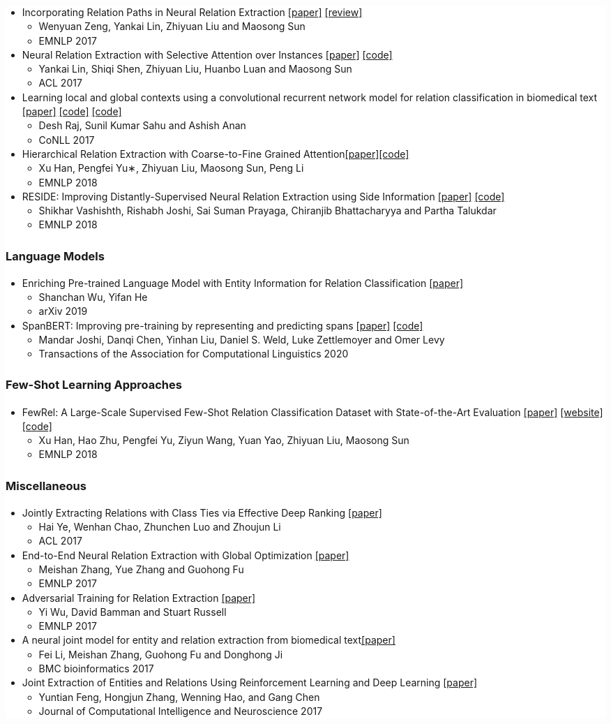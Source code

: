* Incorporating Relation Paths in Neural Relation Extraction [[paper]](http://aclweb.org/anthology/D17-1186) [[review]](https://github.com/roomylee/paper-review/blob/master/relation_extraction/Incorporating_Relation_Paths_in_Neural_Relation_Extraction/review.md)
	* Wenyuan Zeng, Yankai Lin, Zhiyuan Liu and Maosong Sun
	* EMNLP 2017
* Neural Relation Extraction with Selective Attention over Instances [[paper]](http://www.aclweb.org/anthology/P16-1200) [[code]](https://github.com/thunlp/OpenNRE/)
	* Yankai Lin, Shiqi Shen, Zhiyuan Liu, Huanbo Luan and Maosong Sun
	* ACL 2017
* Learning local and global contexts using a convolutional recurrent network model for relation classification in biomedical text [[paper]](http://www.aclweb.org/anthology/K17-1032) [[code]](https://github.com/desh2608/crnn-relation-classification) [[code]](https://github.com/kwonmha/Convolutional-Recurrent-Neural-Networks-for-Relation-Extraction)
	* Desh Raj, Sunil Kumar Sahu and Ashish Anan
	* CoNLL 2017
* Hierarchical Relation Extraction with Coarse-to-Fine Grained Attention[[paper]](https://aclweb.org/anthology/D18-1247)[[code]](https://github.com/thunlp/HNRE)
	* Xu Han, Pengfei Yu∗, Zhiyuan Liu, Maosong Sun, Peng Li
	* EMNLP 2018
* RESIDE: Improving Distantly-Supervised Neural Relation Extraction using Side Information [[paper]](http://malllabiisc.github.io/publications/papers/reside_emnlp18.pdf) [[code]](https://github.com/malllabiisc/RESIDE)
	* Shikhar Vashishth, Rishabh Joshi, Sai Suman Prayaga, Chiranjib Bhattacharyya and Partha Talukdar
	* EMNLP 2018
	
### Language Models
* Enriching Pre-trained Language Model with Entity Information for Relation Classification [[paper]](https://arxiv.org/abs/1905.08284.pdf)
    * Shanchan Wu, Yifan He
    * arXiv 2019
* SpanBERT: Improving pre-training by representing and predicting spans [[paper]](https://arxiv.org/abs/1907.10529.pdf) [[code]](https://github.com/facebookresearch/SpanBERT)
    * Mandar Joshi, Danqi Chen, Yinhan Liu, Daniel S. Weld, Luke Zettlemoyer and Omer Levy
    * Transactions of the Association for Computational Linguistics 2020

### Few-Shot Learning Approaches
* FewRel: A Large-Scale Supervised Few-Shot Relation Classification Dataset with State-of-the-Art Evaluation [[paper]](https://arxiv.org/abs/1810.10147) [[website]](http://zhuhao.me/fewrel) [[code]](https://github.com/ProKil/FewRel)
	* Xu Han, Hao Zhu, Pengfei Yu, Ziyun Wang, Yuan Yao, Zhiyuan Liu, Maosong Sun
	* EMNLP 2018

### Miscellaneous
* Jointly Extracting Relations with Class Ties via Effective Deep Ranking [[paper]](http://aclweb.org/anthology/P17-1166)
	* Hai Ye, Wenhan Chao, Zhunchen Luo and Zhoujun Li
	* ACL 2017
* End-to-End Neural Relation Extraction with Global Optimization [[paper]](http://aclweb.org/anthology/D17-1182)
	* Meishan Zhang, Yue Zhang and Guohong Fu
	* EMNLP 2017
* Adversarial Training for Relation Extraction [[paper]](https://people.eecs.berkeley.edu/~russell/papers/emnlp17-relation.pdf)
	* Yi Wu, David Bamman and Stuart Russell
	* EMNLP 2017
* A neural joint model for entity and relation extraction from biomedical text[[paper]](https://bmcbioinformatics.biomedcentral.com/articles/10.1186/s12859-017-1609-9)
	* Fei Li, Meishan Zhang, Guohong Fu and Donghong Ji
	* BMC bioinformatics 2017
* Joint Extraction of Entities and Relations Using Reinforcement Learning and Deep Learning [[paper]](https://www.hindawi.com/journals/cin/2017/7643065/)
	* Yuntian Feng, Hongjun Zhang, Wenning Hao, and Gang Chen
	* Journal of Computational Intelligence and Neuroscience 2017